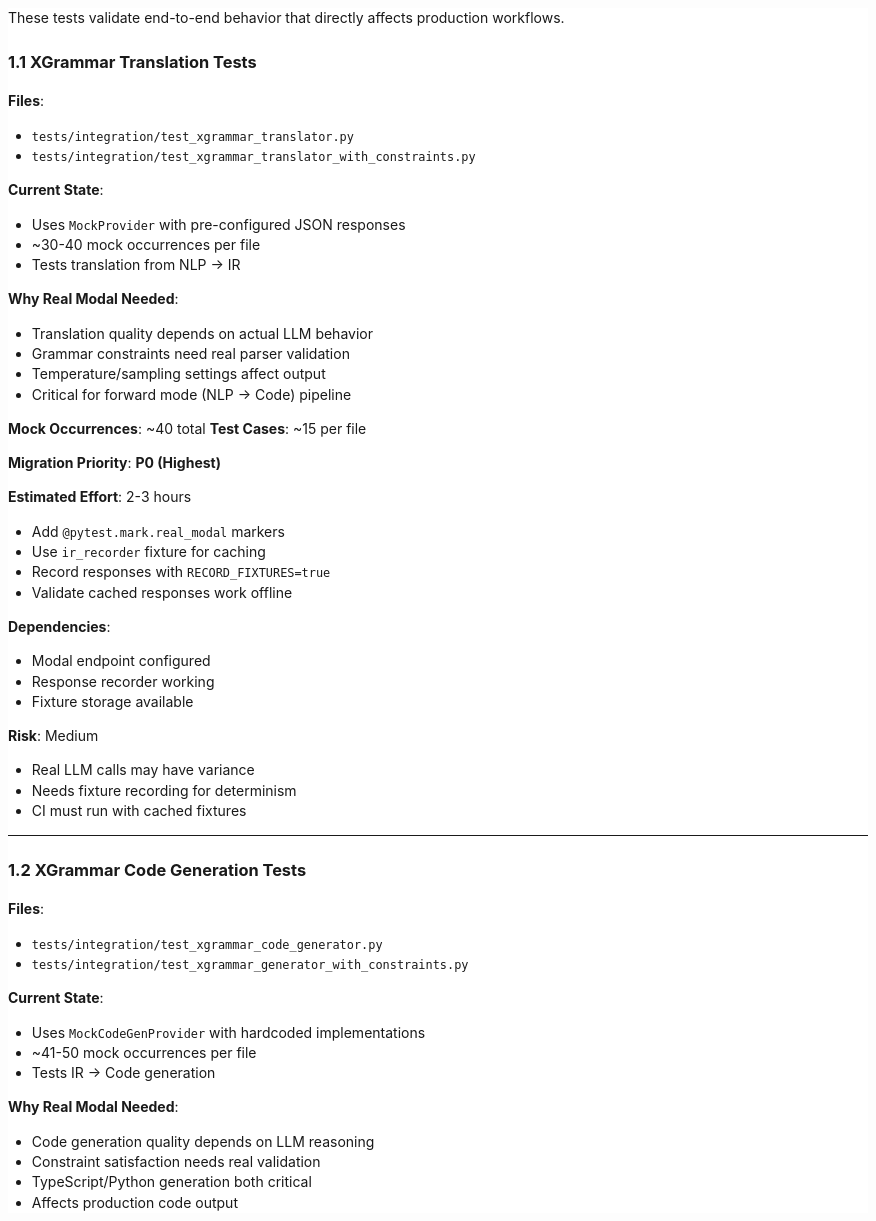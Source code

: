 These tests validate end-to-end behavior that directly affects production workflows.

### 1.1 XGrammar Translation Tests

**Files**:
- `tests/integration/test_xgrammar_translator.py`
- `tests/integration/test_xgrammar_translator_with_constraints.py`

**Current State**:
- Uses `MockProvider` with pre-configured JSON responses
- ~30-40 mock occurrences per file
- Tests translation from NLP → IR

**Why Real Modal Needed**:
- Translation quality depends on actual LLM behavior
- Grammar constraints need real parser validation
- Temperature/sampling settings affect output
- Critical for forward mode (NLP → Code) pipeline

**Mock Occurrences**: ~40 total
**Test Cases**: ~15 per file

**Migration Priority**: **P0 (Highest)**

**Estimated Effort**: 2-3 hours
- Add `@pytest.mark.real_modal` markers
- Use `ir_recorder` fixture for caching
- Record responses with `RECORD_FIXTURES=true`
- Validate cached responses work offline

**Dependencies**:
- Modal endpoint configured
- Response recorder working
- Fixture storage available

**Risk**: Medium
- Real LLM calls may have variance
- Needs fixture recording for determinism
- CI must run with cached fixtures

---

### 1.2 XGrammar Code Generation Tests

**Files**:
- `tests/integration/test_xgrammar_code_generator.py`
- `tests/integration/test_xgrammar_generator_with_constraints.py`

**Current State**:
- Uses `MockCodeGenProvider` with hardcoded implementations
- ~41-50 mock occurrences per file
- Tests IR → Code generation

**Why Real Modal Needed**:
- Code generation quality depends on LLM reasoning
- Constraint satisfaction needs real validation
- TypeScript/Python generation both critical
- Affects production code output
